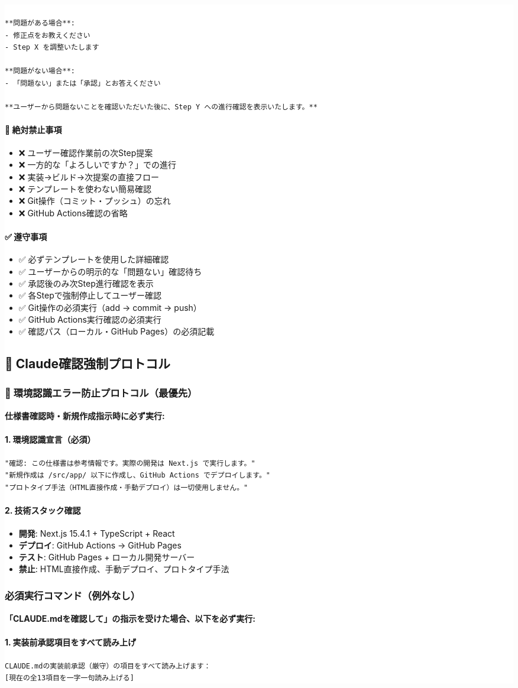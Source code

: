 ```

**問題がある場合**:
- 修正点をお教えください
- Step X を調整いたします

**問題がない場合**:
- 「問題ない」または「承認」とお答えください

**ユーザーから問題ないことを確認いただいた後に、Step Y への進行確認を表示いたします。**
```

#### **🚨 絶対禁止事項**
- ❌ ユーザー確認作業前の次Step提案
- ❌ 一方的な「よろしいですか？」での進行
- ❌ 実装→ビルド→次提案の直接フロー
- ❌ テンプレートを使わない簡易確認
- ❌ Git操作（コミット・プッシュ）の忘れ
- ❌ GitHub Actions確認の省略

#### **✅ 遵守事項**
- ✅ 必ずテンプレートを使用した詳細確認
- ✅ ユーザーからの明示的な「問題ない」確認待ち
- ✅ 承認後のみ次Step進行確認を表示
- ✅ 各Stepで強制停止してユーザー確認
- ✅ Git操作の必須実行（add → commit → push）
- ✅ GitHub Actions実行確認の必須実行
- ✅ 確認パス（ローカル・GitHub Pages）の必須記載

## 🚨 Claude確認強制プロトコル

### 🔴 **環境認識エラー防止プロトコル（最優先）**
**仕様書確認時・新規作成指示時に必ず実行:**

#### 1. 環境認識宣言（必須）
```
"確認: この仕様書は参考情報です。実際の開発は Next.js で実行します。"
"新規作成は /src/app/ 以下に作成し、GitHub Actions でデプロイします。"
"プロトタイプ手法（HTML直接作成・手動デプロイ）は一切使用しません。"
```

#### 2. 技術スタック確認
- **開発**: Next.js 15.4.1 + TypeScript + React
- **デプロイ**: GitHub Actions → GitHub Pages
- **テスト**: GitHub Pages + ローカル開発サーバー
- **禁止**: HTML直接作成、手動デプロイ、プロトタイプ手法

### 必須実行コマンド（例外なし）
**「CLAUDE.mdを確認して」の指示を受けた場合、以下を必ず実行:**

#### 1. 実装前承認項目をすべて読み上げ
```
CLAUDE.mdの実装前承認（厳守）の項目をすべて読み上げます：
[現在の全13項目を一字一句読み上げる]
```
